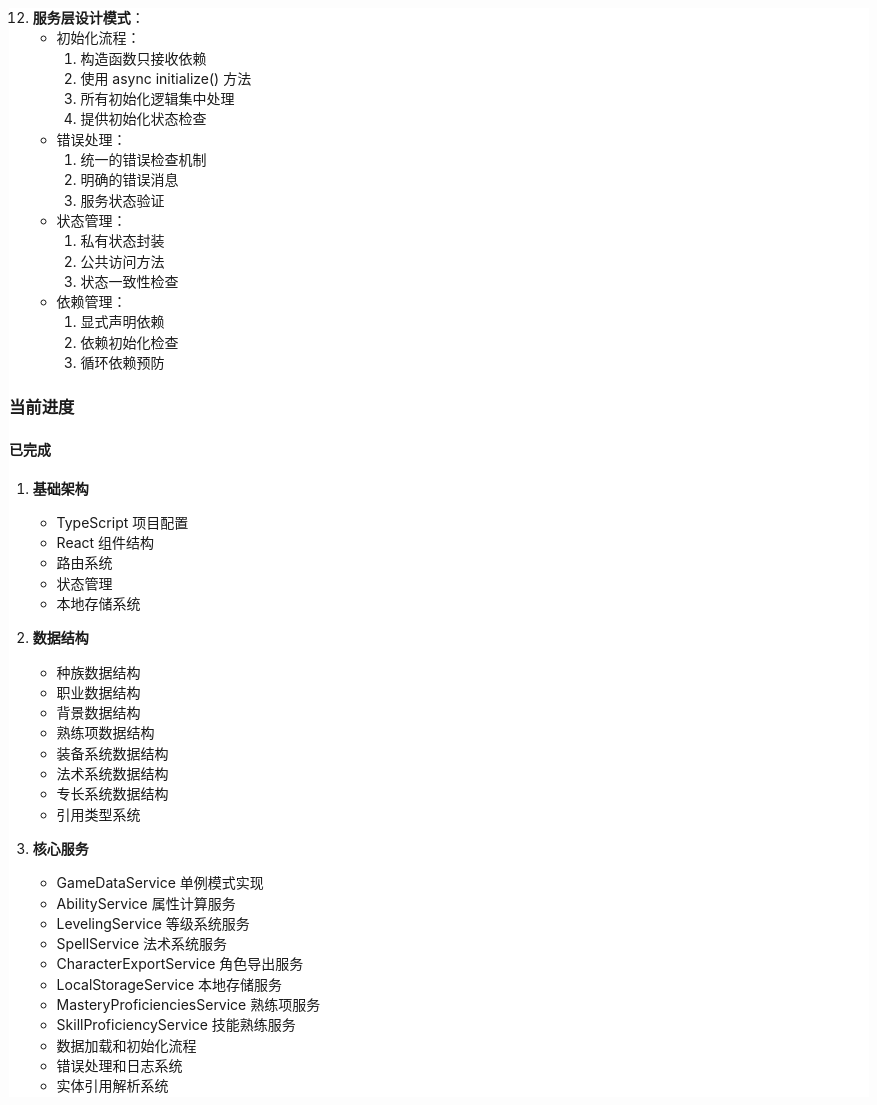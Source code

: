 12. **服务层设计模式**：
    - 初始化流程：
      1. 构造函数只接收依赖
      2. 使用 async initialize() 方法
      3. 所有初始化逻辑集中处理
      4. 提供初始化状态检查
    - 错误处理：
      1. 统一的错误检查机制
      2. 明确的错误消息
      3. 服务状态验证
    - 状态管理：
      1. 私有状态封装
      2. 公共访问方法
      3. 状态一致性检查
    - 依赖管理：
      1. 显式声明依赖
      2. 依赖初始化检查
      3. 循环依赖预防

### 当前进度

#### 已完成
1. **基础架构**
   - TypeScript 项目配置
   - React 组件结构
   - 路由系统
   - 状态管理
   - 本地存储系统

2. **数据结构**
   - 种族数据结构
   - 职业数据结构
   - 背景数据结构
   - 熟练项数据结构
   - 装备系统数据结构
   - 法术系统数据结构
   - 专长系统数据结构
   - 引用类型系统

3. **核心服务**
   - GameDataService 单例模式实现
   - AbilityService 属性计算服务
   - LevelingService 等级系统服务
   - SpellService 法术系统服务
   - CharacterExportService 角色导出服务
   - LocalStorageService 本地存储服务
   - MasteryProficienciesService 熟练项服务
   - SkillProficiencyService 技能熟练服务
   - 数据加载和初始化流程
   - 错误处理和日志系统
   - 实体引用解析系统

